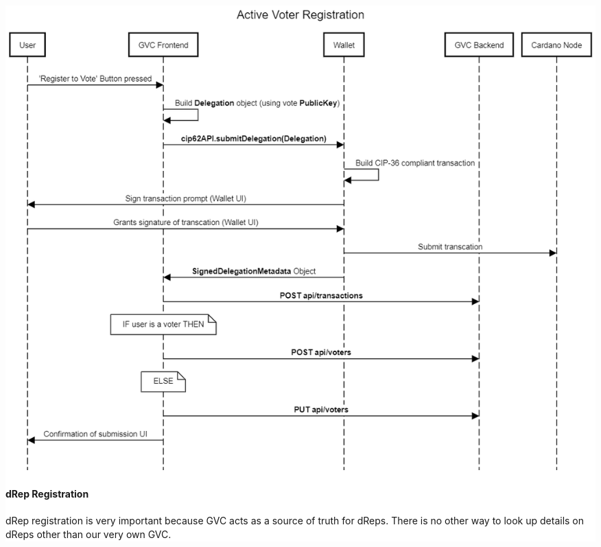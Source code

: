 ![Register to vote](./sequence-diagrams/vote-registration.png)

#### dRep Registration

dRep registration is very important because GVC acts as a source of truth for dReps. There is no other way to look up details on dReps other than our very own GVC.
